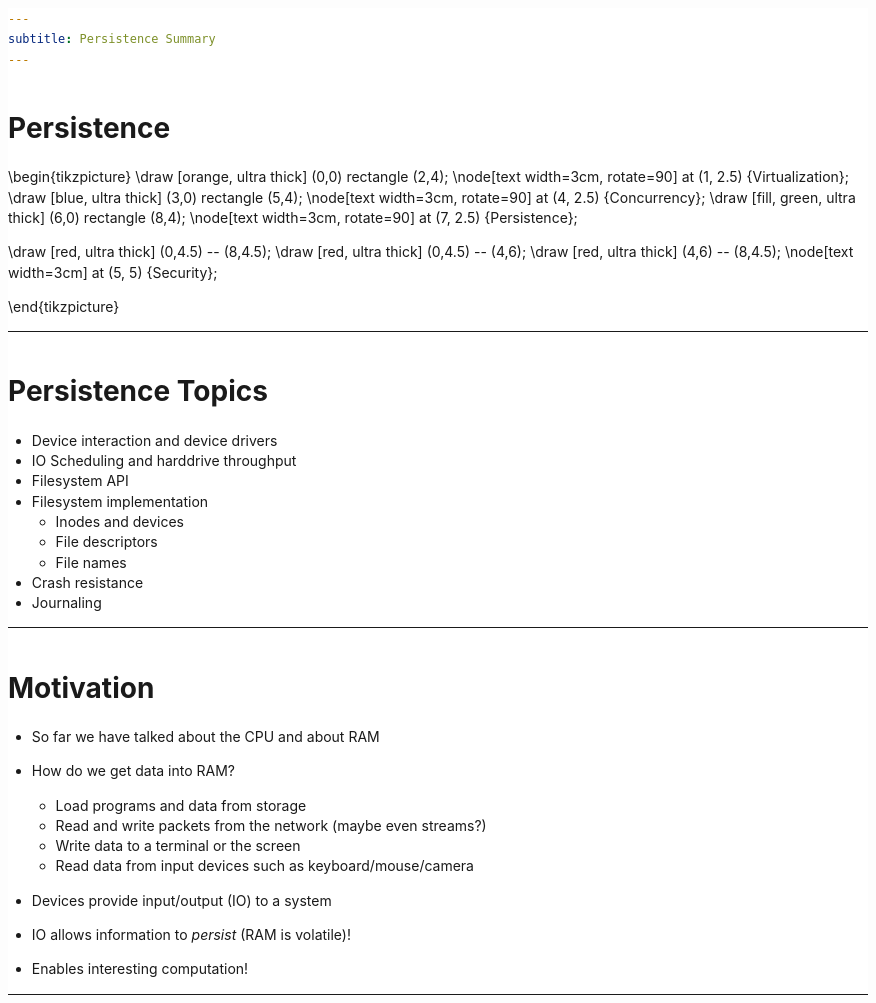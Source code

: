 ```yaml
---
subtitle: Persistence Summary
---
```


# Persistence

\begin{tikzpicture}
\draw [orange, ultra thick] (0,0) rectangle (2,4);
\node[text width=3cm, rotate=90] at (1, 2.5) {Virtualization};
\draw [blue, ultra thick] (3,0) rectangle (5,4);
\node[text width=3cm, rotate=90] at (4, 2.5) {Concurrency};
\draw [fill, green, ultra thick] (6,0) rectangle (8,4);
\node[text width=3cm, rotate=90] at (7, 2.5) {Persistence};

\draw [red, ultra thick] (0,4.5) -- (8,4.5);
\draw [red, ultra thick] (0,4.5) -- (4,6);
\draw [red, ultra thick] (4,6) -- (8,4.5);
\node[text width=3cm] at (5, 5) {Security};

\end{tikzpicture}

---

# Persistence Topics

* Device interaction and device drivers
* IO Scheduling and harddrive throughput
* Filesystem API
* Filesystem implementation
    * Inodes and devices
    * File descriptors
    * File names
* Crash resistance
* Journaling

---

# Motivation

* So far we have talked about the CPU and about RAM
* How do we get data into RAM?
    * Load programs and data from storage
    * Read and write packets from the network (maybe even streams?)
    * Write data to a terminal or the screen
    * Read data from input devices such as keyboard/mouse/camera
* Devices provide input/output (IO) to a system

* IO allows information to *persist* (RAM is volatile)!
* Enables interesting computation!

---